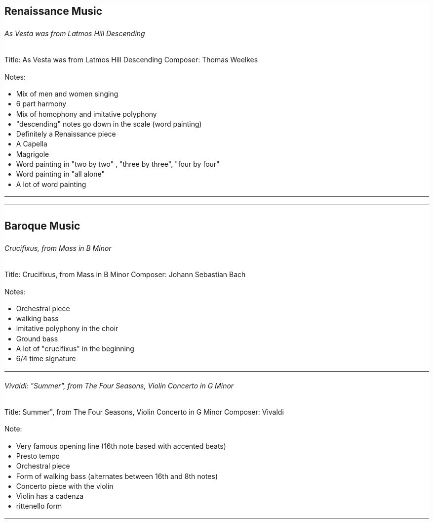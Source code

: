 
## Renaissance Music

###### As Vesta was from Latmos Hill Descending

Title: As Vesta was from Latmos Hill Descending
Composer: Thomas Weelkes

Notes: 
- Mix of men and women singing
- 6 part harmony
- Mix of homophony and imitative polyphony
- "descending" notes go down in the scale (word painting)
- Definitely a Renaissance piece
- A Capella
- Magrigole
- Word painting in "two by two" , "three by three", "four by four"
- Word painting in "all alone"
- A lot of word painting

---
---

## Baroque Music

###### Crucifixus, from Mass in B Minor

Title: Crucifixus, from Mass in B Minor
Composer: Johann Sebastian Bach

Notes:
- Orchestral piece
- walking bass
- imitative polyphony in the choir
- Ground bass
- A lot of "crucifixus" in the beginning
- 6/4 time signature

---

###### Vivaldi: "Summer", from The Four Seasons, Violin Concerto in G Minor

Title: Summer", from The Four Seasons, Violin Concerto in G Minor
Composer: Vivaldi

Note:
- Very famous opening line (16th note based with accented beats)
- Presto tempo
- Orchestral piece
- Form of walking bass (alternates between 16th and 8th notes)
- Concerto piece with the violin
- Violin has a cadenza
- rittenello form

---